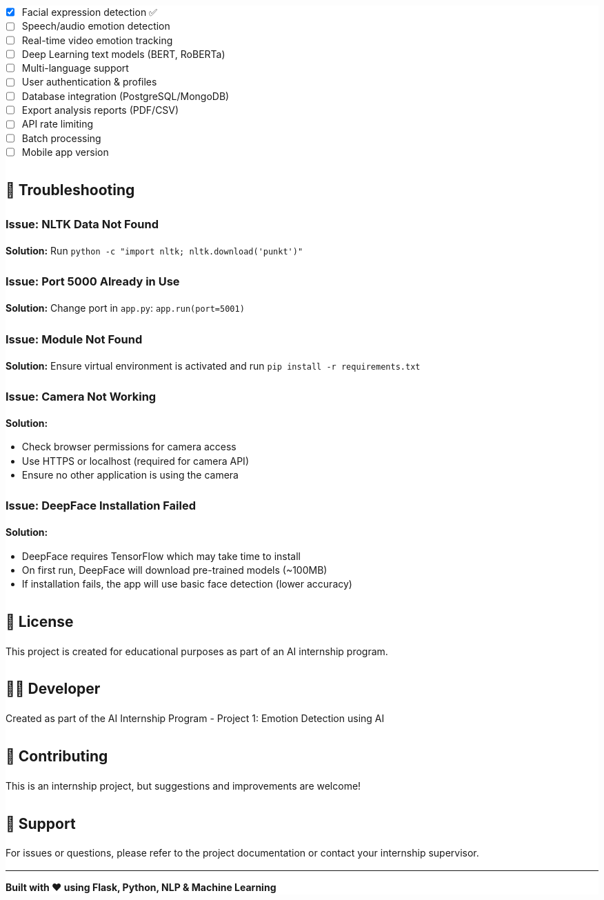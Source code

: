 - [x] Facial expression detection ✅
- [ ] Speech/audio emotion detection
- [ ] Real-time video emotion tracking
- [ ] Deep Learning text models (BERT, RoBERTa)
- [ ] Multi-language support
- [ ] User authentication & profiles
- [ ] Database integration (PostgreSQL/MongoDB)
- [ ] Export analysis reports (PDF/CSV)
- [ ] API rate limiting
- [ ] Batch processing
- [ ] Mobile app version

## 🐛 Troubleshooting

### Issue: NLTK Data Not Found
**Solution:** Run `python -c "import nltk; nltk.download('punkt')"`

### Issue: Port 5000 Already in Use
**Solution:** Change port in `app.py`: `app.run(port=5001)`

### Issue: Module Not Found
**Solution:** Ensure virtual environment is activated and run `pip install -r requirements.txt`

### Issue: Camera Not Working
**Solution:** 
- Check browser permissions for camera access
- Use HTTPS or localhost (required for camera API)
- Ensure no other application is using the camera

### Issue: DeepFace Installation Failed
**Solution:** 
- DeepFace requires TensorFlow which may take time to install
- On first run, DeepFace will download pre-trained models (~100MB)
- If installation fails, the app will use basic face detection (lower accuracy)

## 📝 License

This project is created for educational purposes as part of an AI internship program.

## 👨‍💻 Developer

Created as part of the AI Internship Program - Project 1: Emotion Detection using AI

## 🤝 Contributing

This is an internship project, but suggestions and improvements are welcome!

## 📧 Support

For issues or questions, please refer to the project documentation or contact your internship supervisor.

---

**Built with ❤️ using Flask, Python, NLP & Machine Learning**
